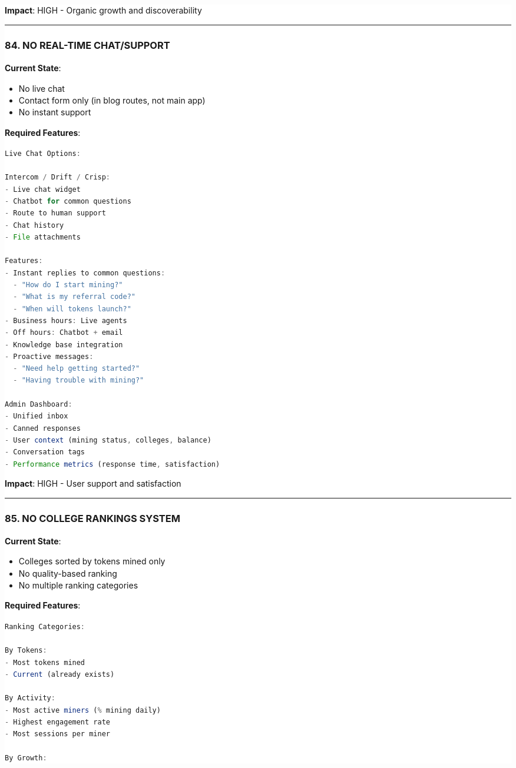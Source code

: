 **Impact**: HIGH - Organic growth and discoverability

---

### 84. NO REAL-TIME CHAT/SUPPORT
**Current State**:
- No live chat
- Contact form only (in blog routes, not main app)
- No instant support

**Required Features**:
```javascript
Live Chat Options:

Intercom / Drift / Crisp:
- Live chat widget
- Chatbot for common questions
- Route to human support
- Chat history
- File attachments

Features:
- Instant replies to common questions:
  - "How do I start mining?"
  - "What is my referral code?"
  - "When will tokens launch?"
- Business hours: Live agents
- Off hours: Chatbot + email
- Knowledge base integration
- Proactive messages:
  - "Need help getting started?"
  - "Having trouble with mining?"

Admin Dashboard:
- Unified inbox
- Canned responses
- User context (mining status, colleges, balance)
- Conversation tags
- Performance metrics (response time, satisfaction)
```

**Impact**: HIGH - User support and satisfaction

---

### 85. NO COLLEGE RANKINGS SYSTEM
**Current State**:
- Colleges sorted by tokens mined only
- No quality-based ranking
- No multiple ranking categories

**Required Features**:
```javascript
Ranking Categories:

By Tokens:
- Most tokens mined
- Current (already exists)

By Activity:
- Most active miners (% mining daily)
- Highest engagement rate
- Most sessions per miner

By Growth:
```